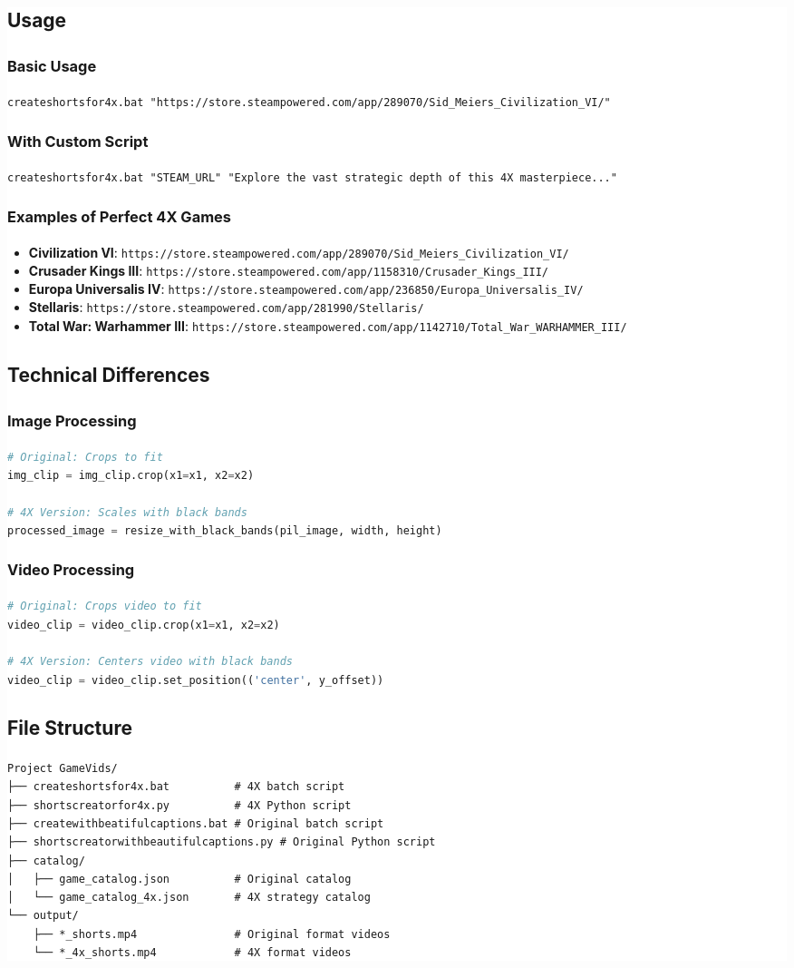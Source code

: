 ## Usage

### Basic Usage
```batch
createshortsfor4x.bat "https://store.steampowered.com/app/289070/Sid_Meiers_Civilization_VI/"
```

### With Custom Script
```batch
createshortsfor4x.bat "STEAM_URL" "Explore the vast strategic depth of this 4X masterpiece..."
```

### Examples of Perfect 4X Games
- **Civilization VI**: `https://store.steampowered.com/app/289070/Sid_Meiers_Civilization_VI/`
- **Crusader Kings III**: `https://store.steampowered.com/app/1158310/Crusader_Kings_III/`
- **Europa Universalis IV**: `https://store.steampowered.com/app/236850/Europa_Universalis_IV/`
- **Stellaris**: `https://store.steampowered.com/app/281990/Stellaris/`
- **Total War: Warhammer III**: `https://store.steampowered.com/app/1142710/Total_War_WARHAMMER_III/`

## Technical Differences

### Image Processing
```python
# Original: Crops to fit
img_clip = img_clip.crop(x1=x1, x2=x2)

# 4X Version: Scales with black bands
processed_image = resize_with_black_bands(pil_image, width, height)
```

### Video Processing
```python
# Original: Crops video to fit
video_clip = video_clip.crop(x1=x1, x2=x2)

# 4X Version: Centers video with black bands
video_clip = video_clip.set_position(('center', y_offset))
```

## File Structure

```
Project GameVids/
├── createshortsfor4x.bat          # 4X batch script
├── shortscreatorfor4x.py          # 4X Python script
├── createwithbeatifulcaptions.bat # Original batch script
├── shortscreatorwithbeautifulcaptions.py # Original Python script
├── catalog/
│   ├── game_catalog.json          # Original catalog
│   └── game_catalog_4x.json       # 4X strategy catalog
└── output/
    ├── *_shorts.mp4               # Original format videos
    └── *_4x_shorts.mp4            # 4X format videos
```

